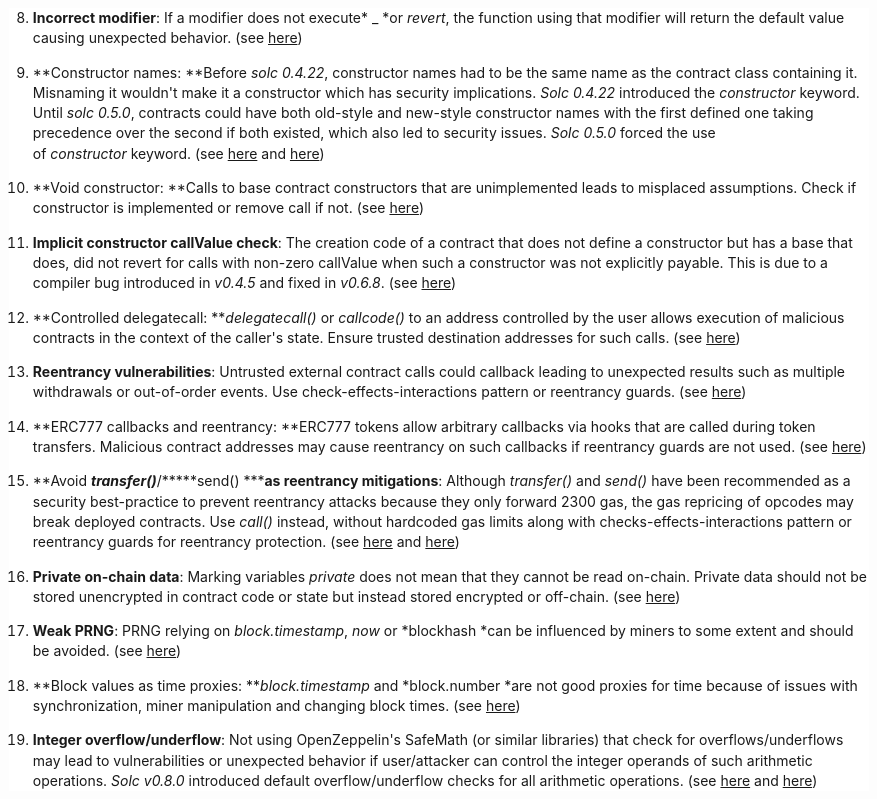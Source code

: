 8.  **Incorrect modifier**: If a modifier does not execute* _ *or *revert*, the function using that modifier will return the default value causing unexpected behavior. (see [here](https://github.com/crytic/slither/wiki/Detector-Documentation#incorrect-modifier))

9.  **Constructor names: **Before *solc 0.4.22*, constructor names had to be the same name as the contract class containing it. Misnaming it wouldn't make it a constructor which has security implications. *Solc 0.4.22* introduced the *constructor* keyword. Until *solc 0.5.0*, contracts could have both old-style and new-style constructor names with the first defined one taking precedence over the second if both existed, which also led to security issues. *Solc 0.5.0* forced the use of *constructor* keyword. (see [here](https://github.com/crytic/slither/wiki/Detector-Documentation#multiple-constructor-schemes) and [here](https://swcregistry.io/docs/SWC-118))

10. **Void constructor: **Calls to base contract constructors that are unimplemented leads to misplaced assumptions. Check if constructor is implemented or remove call if not. (see [here](https://github.com/crytic/slither/wiki/Detector-Documentation#void-constructor))

11. **Implicit constructor callValue check**: The creation code of a contract that does not define a constructor but has a base that does, did not revert for calls with non-zero callValue when such a constructor was not explicitly payable. This is due to a compiler bug introduced in *v0.4.5* and fixed in *v0.6.8*. (see [here](https://docs.soliditylang.org/en/v0.8.1/bugs.html))

12. **Controlled delegatecall: ***delegatecall()* or *callcode()* to an address controlled by the user allows execution of malicious contracts in the context of the caller's state. Ensure trusted destination addresses for such calls. (see [here](https://swcregistry.io/docs/SWC-112))

13. **Reentrancy vulnerabilities**: Untrusted external contract calls could callback leading to unexpected results such as multiple withdrawals or out-of-order events. Use check-effects-interactions pattern or reentrancy guards. (see [here](https://swcregistry.io/docs/SWC-107))

14. **ERC777 callbacks and reentrancy: **ERC777 tokens allow arbitrary callbacks via hooks that are called during token transfers. Malicious contract addresses may cause reentrancy on such callbacks if reentrancy guards are not used. (see [here](https://quantstamp.com/blog/how-the-dforce-hacker-used-reentrancy-to-steal-25-million))

15. **Avoid *****transfer()*****/*****send() *****as reentrancy mitigations**: Although *transfer()* and *send()* have been recommended as a security best-practice to prevent reentrancy attacks because they only forward 2300 gas, the gas repricing of opcodes may break deployed contracts. Use *call()* instead, without hardcoded gas limits along with checks-effects-interactions pattern or reentrancy guards for reentrancy protection. (see [here](https://consensys.net/diligence/blog/2019/09/stop-using-soliditys-transfer-now/) and [here](https://swcregistry.io/docs/SWC-134))

16. **Private on-chain data**: Marking variables *private* does not mean that they cannot be read on-chain. Private data should not be stored unencrypted in contract code or state but instead stored encrypted or off-chain. (see [here](https://swcregistry.io/docs/SWC-136))

17. **Weak PRNG**: PRNG relying on *block.timestamp*, *now* or *blockhash *can be influenced by miners to some extent and should be avoided. (see [here](https://swcregistry.io/docs/SWC-120))

18. **Block values as time proxies: ***block.timestamp* and *block.number *are not good proxies for time because of issues with synchronization, miner manipulation and changing block times. (see [here](https://swcregistry.io/docs/SWC-116))

19. **Integer overflow/underflow**: Not using OpenZeppelin's SafeMath (or similar libraries) that check for overflows/underflows may lead to vulnerabilities or unexpected behavior if user/attacker can control the integer operands of such arithmetic operations. *Solc v0.8.0* introduced default overflow/underflow checks for all arithmetic operations. (see [here](https://swcregistry.io/docs/SWC-101) and [here](https://blog.soliditylang.org/2020/10/28/solidity-0.8.x-preview/))
